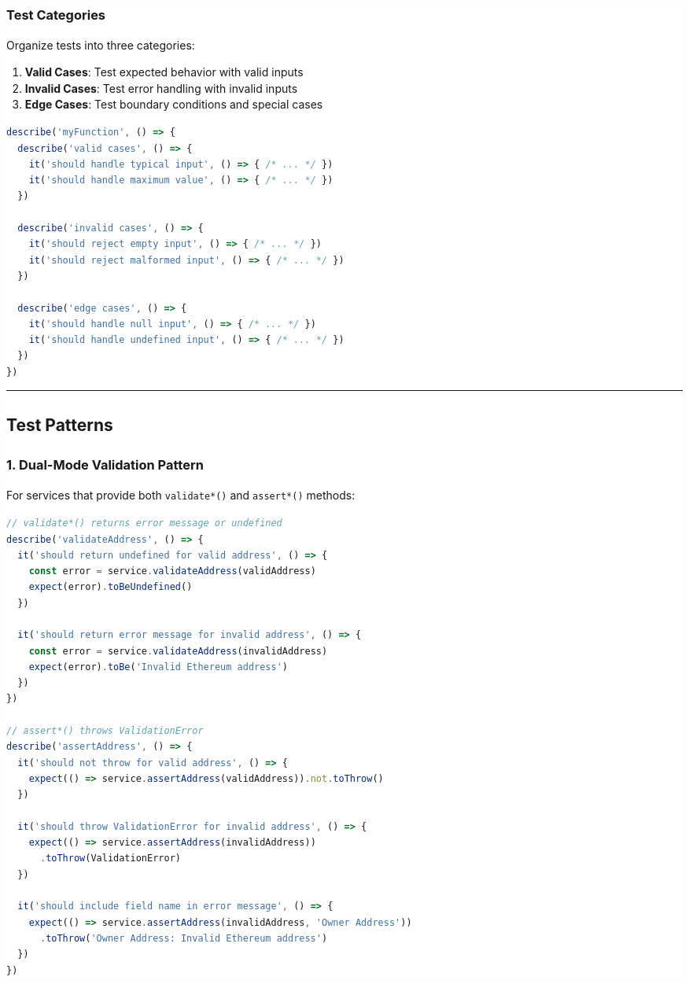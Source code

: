 ### Test Categories

Organize tests into three categories:

1. **Valid Cases**: Test expected behavior with valid inputs
2. **Invalid Cases**: Test error handling with invalid inputs
3. **Edge Cases**: Test boundary conditions and special cases

```typescript
describe('myFunction', () => {
  describe('valid cases', () => {
    it('should handle typical input', () => { /* ... */ })
    it('should handle maximum value', () => { /* ... */ })
  })

  describe('invalid cases', () => {
    it('should reject empty input', () => { /* ... */ })
    it('should reject malformed input', () => { /* ... */ })
  })

  describe('edge cases', () => {
    it('should handle null input', () => { /* ... */ })
    it('should handle undefined input', () => { /* ... */ })
  })
})
```

---

## Test Patterns

### 1. Dual-Mode Validation Pattern

For services that provide both `validate*()` and `assert*()` methods:

```typescript
// validate*() returns error message or undefined
describe('validateAddress', () => {
  it('should return undefined for valid address', () => {
    const error = service.validateAddress(validAddress)
    expect(error).toBeUndefined()
  })

  it('should return error message for invalid address', () => {
    const error = service.validateAddress(invalidAddress)
    expect(error).toBe('Invalid Ethereum address')
  })
})

// assert*() throws ValidationError
describe('assertAddress', () => {
  it('should not throw for valid address', () => {
    expect(() => service.assertAddress(validAddress)).not.toThrow()
  })

  it('should throw ValidationError for invalid address', () => {
    expect(() => service.assertAddress(invalidAddress))
      .toThrow(ValidationError)
  })

  it('should include field name in error message', () => {
    expect(() => service.assertAddress(invalidAddress, 'Owner Address'))
      .toThrow('Owner Address: Invalid Ethereum address')
  })
})
```
